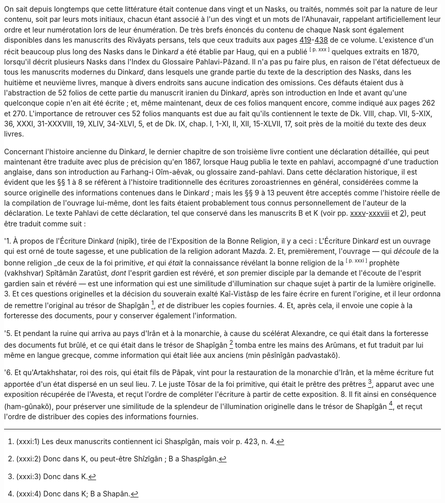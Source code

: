 On sait depuis longtemps que cette littérature était contenue dans vingt et un Nasks, ou traités, nommés soit par la nature de leur contenu, soit par leurs mots initiaux, chacun étant associé à l'un des vingt et un mots de l'Ahunavair, rappelant artificiellement leur ordre et leur numérotation lors de leur énumération. De très brefs énoncés du contenu de chaque Nask sont également disponibles dans les manuscrits des Rivâyats persans, tels que ceux traduits aux pages [419](/fr/book/Zoroastrianism/Pahlavi_Texts_Part_4/Nasks_8#p419)\-[438](/fr/book/Zoroastrianism/Pahlavi_Texts_Part_4/Nasks_10#p438) de ce volume. L'existence d'un récit beaucoup plus long des Nasks dans le Dinka<i>r</i><i>d</i> a été établie par Haug, qui en a publié <span id="pxxx"><sup><small>[ p. xxx ]</small></sup></span> quelques extraits en 1870, lorsqu'il décrit plusieurs Nasks dans l'Index du Glossaire Pahlavi-Pâzand. Il n'a pas pu faire plus, en raison de l'état défectueux de tous les manuscrits modernes du Dinka<i>r</i><i>d</i>, dans lesquels une grande partie du texte de la description des Nasks, dans les huitième et neuvième livres, manque à divers endroits sans aucune indication des omissions. Ces défauts étaient dus à l'abstraction de 52 folios de cette partie du manuscrit iranien du Dinka<i>r</i><i>d</i>, après son introduction en Inde et avant qu'une quelconque copie n'en ait été écrite ; et, même maintenant, deux de ces folios manquent encore, comme indiqué aux pages 262 et 270. L'importance de retrouver ces 52 folios manquants est due au fait qu'ils contiennent le texte de Dk. VIII, chap. VII, 5-XIX, 36, XXXI, 31-XXXVIII, 19, XLIV, 34-XLVI, 5, et de Dk. IX, chap. I, 1-XI, II, XII, 15-XLVII, 17, soit près de la moitié du texte des deux livres.

Concernant l'histoire ancienne du Dinka<i>r</i><i>d</i>, le dernier chapitre de son troisième livre contient une déclaration détaillée, qui peut maintenant être traduite avec plus de précision qu'en 1867, lorsque Haug publia le texte en pahlavi, accompagné d'une traduction anglaise, dans son introduction au Farhang-i Oîm-aêvak, ou glossaire zand-pahlavi. Dans cette déclaration historique, il est évident que les §§ 1 à 8 se réfèrent à l'histoire traditionnelle des écritures zoroastriennes en général, considérées comme la source originelle des informations contenues dans le Dinka<i>r</i><i>d</i> ; mais les §§ 9 à 13 peuvent être acceptés comme l'histoire réelle de la compilation de l'ouvrage lui-même, dont les faits étaient probablement tous connus personnellement de l'auteur de la déclaration. Le texte Pahlavi de cette déclaration, tel que conservé dans les manuscrits B et K (voir pp. [xxxv](#pxxxv)\-[xxxviii](#pxxxviii) et [2](/fr/book/Zoroastrianism/Pahlavi_Texts_Part_4/Observations#p2)), peut être traduit comme suit :

'1. À propos de l'Écriture Dinka<i>r</i><i>d</i> (nipîk), tirée de l'Exposition de la Bonne Religion, il y a ceci : L'Écriture Dinka<i>r</i><i>d</i> est un ouvrage qui est orné de toute sagesse, et une publication de la religion adorant Ma<i>z</i><i>d</i>a. 2. Et, premièrement, l'ouvrage — qui _découle_ de la bonne religion _de ceux de la foi primitive, _et_ qui _était_ la connaissance révélant la bonne religion de la <span id="pxxxi"><sup><small>[ p. xxxi ]</small></sup></span> prophète (vakhshvar) Spîtâmân Zaratû<i>s</i>t, _dont_ l'esprit gardien est révéré, et _son_ premier disciple par la demande et l'écoute de l'esprit gardien sain et révéré — est une information qui est une similitude d'illumination sur chaque sujet à partir de la lumière originelle. 3. Et ces questions originelles et la décision du souverain exalté Kaî-Vi<i>s</i>tâsp de les faire écrire en furent l'origine, et il leur ordonna de remettre l'original au trésor de Shapîgân [^1], _et_ de distribuer les copies fournies. 4. Et, après cela, il envoie une copie à la forteresse des documents, pour y conserver également l'information.

'5. Et pendant la ruine qui arriva au pays d'Irân et à la monarchie, à cause du scélérat Alexandre, ce qui était dans la forteresse des documents fut brûlé, et ce qui était dans le trésor de Shapîgân [^2] tomba entre les mains des Arûmans, et fut traduit par lui même en langue grecque, comme information qui était liée aux anciens (min pê<i>s</i>înîgân pa<i>d</i>vastakŏ).

'6. Et qu'A<i>r</i>takhshatar, roi des rois, qui était fils de Pâpak, vint pour la restauration de la monarchie d'Irân, et la même écriture fut apportée d'un état dispersé en un seul lieu. 7. Le juste Tôsar de la foi primitive, qui était le prêtre des prêtres [^3], apparut avec une exposition récupérée de l'Avesta, et reçut l'ordre de compléter l'écriture à partir de cette exposition. 8. Il fit ainsi en conséquence (ham-gûnakŏ), pour préserver une similitude de la splendeur de l'illumination originelle dans le trésor de Shapîgân [^4], et reçut l'ordre de distribuer des copies des informations fournies.


[^1]: (xxxi:1) Les deux manuscrits contiennent ici Shas<i>p</i>îgân, mais voir p. 423, n. 4.
[^2]: (xxxi:2) Donc dans K, ou peut-être Sh<i>î</i><i>z</i>îgân ; B a Shas<i>p</i>îgân.
[^3]: (xxxi:3) Donc dans K.
[^4]: (xxxi:4) Donc dans K; B a Shapân.
[^5]: (xxxi:5) B a Âtû<i>r</i>pâ<i>d</i> inséré ici par erreur.
[^6]: (xxxii:1) En supposant que m représente min.
[^7]: (xxxii:2) Les deux manuscrits contiennent zak rabâ bûn Denô-ka<i>r</i><i>d</i>ŏ.
[^8]: (xxxii:3) K a dênô-î bûr<i>d</i>ârân.
[^9]: (xxxii:4) B a « surgissant ».
[^10]: (xxxii:5) B a « et la sélection réunie pour ».
[^11]: (xxxii:6) Voir Dk. VIII, Chap. XIV, 12.
[^12]: (xxxii:7) B omet « une déclaration de ».
[^13]: (xxxiii:1) Khû<i>s</i>\-kand pourrait être le nom d'un lieu ici, mais ne peut pas l'être dans le paragraphe suivant.
[^14]: (xxxiii:2) L'ange Aharî<i>s</i>vang (Av. ashi<i>s</i> vanguhi).
[^15]: (xxxiv:1) Le reste de ce colophon, dans la mesure où il est traduit ici, est également cité dans le deuxième colophon.
[^16]: (xxxiv:2) Ici écrit ar'<i>g</i>ŏ, mais c'est an-ar'<i>g</i>ŏ dans le deuxième colophon.
[^17]: (xxxiv:3) Lecture de dên farukhŏ zand shîr-h<i>â</i><i>k</i>ŏ-î, mais cela est douteux. À partir de ce point, tout le reste de ce colophon, y compris les aphorismes, se retrouve également dans K.
[^18]: (xxxv:1) Observez l'utilisation de l'expression « année Pârsî » dans le troisième colophon et dans le manuscrit K (voir [p. xxxviii](#pxxxviii)).
[^19]: (xxxix:1) Le professeur Darmesteter m'a suggéré une répartition très similaire de l'ancienne littérature hébraïque, mentionnée dans Jérémie XVIII. 18, ainsi : « Car la loi ne périra pas loin du prêtre, ni le conseil loin du sage, ni la parole loin du prophète. » Et dans Ézéchiel VII. 26, ainsi : « Alors ils rechercheront une vision du prophète ; mais la loi périra loin du prêtre, et le conseil loin des anciens. »
[^20]: (xl:1) Tant qu'il a été préservé.
[^21]: (xliv:1) Dans le Sitzungsberichte der philosophisch-philologischen and historischen Classe der kb Akademie der Wissenschaften zu München, 1888, pp. 441, 442.
[^22]: (xlv:1) Ceci avait été fait, il y a longtemps, dans un Rivâyat persan, cité dans B29, fol. 164, qui stipule que les seize Ya<i>s</i>ts suivants étaient dans le Bayân-ya<i>s</i>t Nask, à savoir, les Hôrmezd, Âbân, Mâh, Tîr, Gô<i>s</i>, Mihir, Srôsh, Rashn, Fravardîn, Bahirâm, Râm, Dîn, Âshasang, Â<i>s</i>tâ<i>d</i>, Zamyâ<i>d</i> et Khurshê<i>d</i> Ya<i>s</i>ts.
